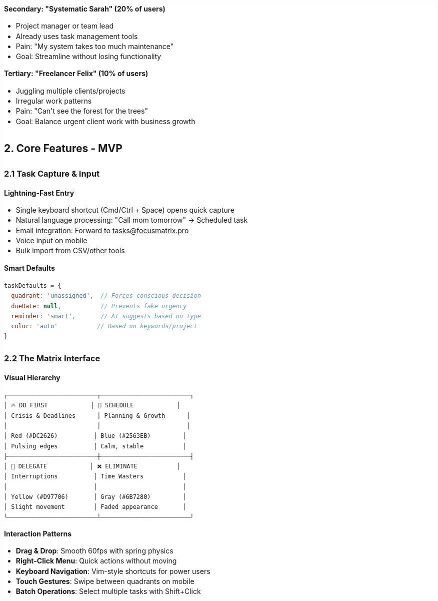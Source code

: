 **Secondary: "Systematic Sarah" (20% of users)**
- Project manager or team lead
- Already uses task management tools
- Pain: "My system takes too much maintenance"
- Goal: Streamline without losing functionality

**Tertiary: "Freelancer Felix" (10% of users)**
- Juggling multiple clients/projects
- Irregular work patterns
- Pain: "Can't see the forest for the trees"
- Goal: Balance urgent client work with business growth

## 2. Core Features - MVP

### 2.1 Task Capture & Input

**Lightning-Fast Entry**
- Single keyboard shortcut (Cmd/Ctrl + Space) opens quick capture
- Natural language processing: "Call mom tomorrow" → Scheduled task
- Email integration: Forward to tasks@focusmatrix.pro
- Voice input on mobile
- Bulk import from CSV/other tools

**Smart Defaults**
```javascript
taskDefaults = {
  quadrant: 'unassigned',  // Forces conscious decision
  dueDate: null,           // Prevents fake urgency
  reminder: 'smart',       // AI suggests based on type
  color: 'auto'           // Based on keywords/project
}
```

### 2.2 The Matrix Interface

**Visual Hierarchy**
```
┌─────────────────────────┬─────────────────────────┐
│ 🔥 DO FIRST            │ 📅 SCHEDULE            │
│ Crisis & Deadlines      │ Planning & Growth      │
│                         │                        │
│ Red (#DC2626)          │ Blue (#2563EB)         │
│ Pulsing edges          │ Calm, stable           │
├─────────────────────────┼─────────────────────────┤
│ 🤝 DELEGATE            │ ❌ ELIMINATE           │
│ Interruptions          │ Time Wasters           │
│                        │                        │
│ Yellow (#D97706)       │ Gray (#6B7280)         │
│ Slight movement        │ Faded appearance       │
└─────────────────────────┴─────────────────────────┘
```

**Interaction Patterns**
- **Drag & Drop**: Smooth 60fps with spring physics
- **Right-Click Menu**: Quick actions without moving
- **Keyboard Navigation**: Vim-style shortcuts for power users
- **Touch Gestures**: Swipe between quadrants on mobile
- **Batch Operations**: Select multiple tasks with Shift+Click
